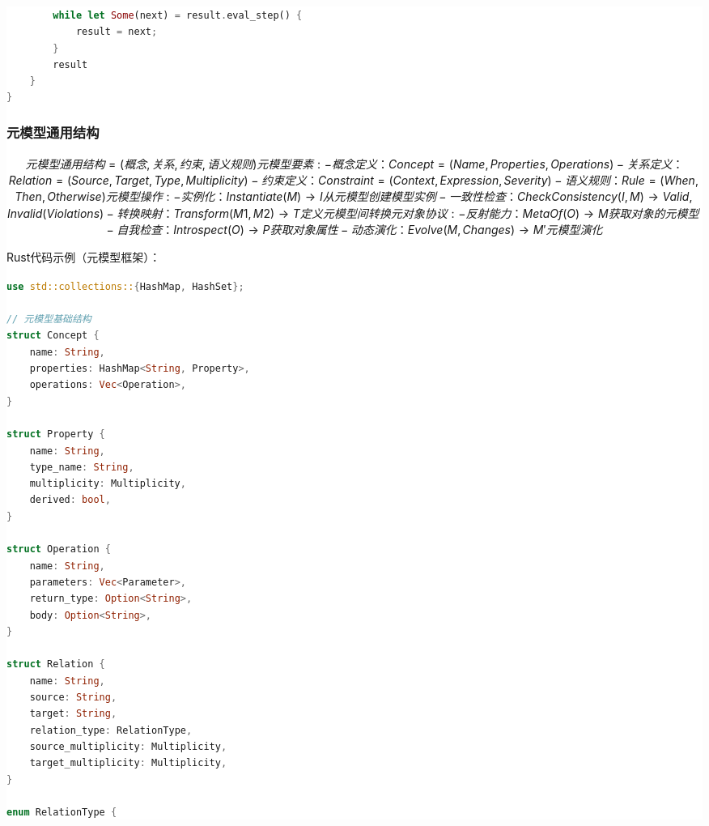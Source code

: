 ```rust
        while let Some(next) = result.eval_step() {
            result = next;
        }
        result
    }
}
```

### 元模型通用结构

```math
元模型通用结构 = (概念, 关系, 约束, 语义规则)
元模型要素:
- 概念定义：Concept = (Name, Properties, Operations)
- 关系定义：Relation = (Source, Target, Type, Multiplicity)
- 约束定义：Constraint = (Context, Expression, Severity)
- 语义规则：Rule = (When, Then, Otherwise)

元模型操作:
- 实例化：Instantiate(M) → I 从元模型创建模型实例
- 一致性检查：CheckConsistency(I,M) → {Valid, Invalid(Violations)}
- 转换映射：Transform(M1,M2) → T 定义元模型间转换

元对象协议:
- 反射能力：MetaOf(O) → M 获取对象的元模型
- 自我检查：Introspect(O) → P 获取对象属性
- 动态演化：Evolve(M,Changes) → M' 元模型演化
```

Rust代码示例（元模型框架）：

```rust
use std::collections::{HashMap, HashSet};

// 元模型基础结构
struct Concept {
    name: String,
    properties: HashMap<String, Property>,
    operations: Vec<Operation>,
}

struct Property {
    name: String,
    type_name: String,
    multiplicity: Multiplicity,
    derived: bool,
}

struct Operation {
    name: String,
    parameters: Vec<Parameter>,
    return_type: Option<String>,
    body: Option<String>,
}

struct Relation {
    name: String,
    source: String,
    target: String,
    relation_type: RelationType,
    source_multiplicity: Multiplicity,
    target_multiplicity: Multiplicity,
}

enum RelationType {
```